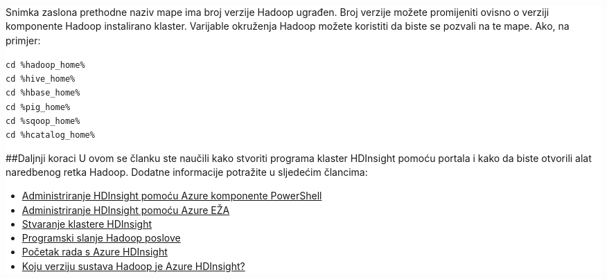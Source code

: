 Snimka zaslona prethodne naziv mape ima broj verzije Hadoop ugrađen. Broj verzije možete promijeniti ovisno o verziji komponente Hadoop instalirano klaster. Varijable okruženja Hadoop možete koristiti da biste se pozvali na te mape. Ako, na primjer:

    cd %hadoop_home%
    cd %hive_home%
    cd %hbase_home%
    cd %pig_home%
    cd %sqoop_home%
    cd %hcatalog_home%
    
##<a name="next-steps"></a>Daljnji koraci
U ovom se članku ste naučili kako stvoriti programa klaster HDInsight pomoću portala i kako da biste otvorili alat naredbenog retka Hadoop. Dodatne informacije potražite u sljedećim člancima:

* [Administriranje HDInsight pomoću Azure komponente PowerShell](hdinsight-administer-use-powershell.md)
* [Administriranje HDInsight pomoću Azure EŽA](hdinsight-administer-use-command-line.md)
* [Stvaranje klastere HDInsight](hdinsight-provision-clusters.md)
* [Programski slanje Hadoop poslove](hdinsight-submit-hadoop-jobs-programmatically.md)
* [Početak rada s Azure HDInsight](hdinsight-hadoop-linux-tutorial-get-started.md)
* [Koju verziju sustava Hadoop je Azure HDInsight?](hdinsight-component-versioning.md)

[azure-portal]: https://portal.azure.com
[image-hadoopcommandline]: ./media/hdinsight-administer-use-management-portal/hdinsight-hadoop-command-line.png "Hadoop naredbenog retka"
